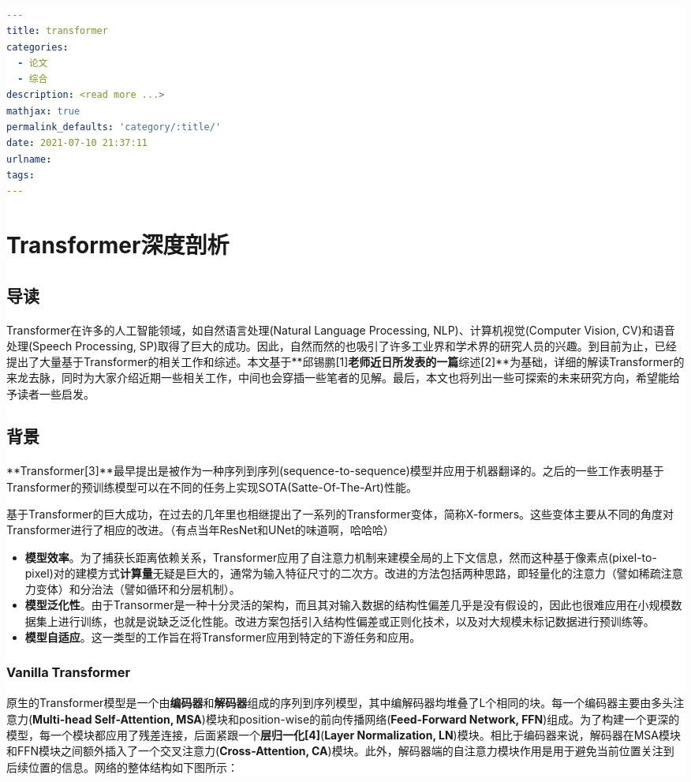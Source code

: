 ```yaml
---
title: transformer
categories:
  - 论文
  - 综合
description: <read more ...>
mathjax: true
permalink_defaults: 'category/:title/'
date: 2021-07-10 21:37:11
urlname:
tags:
---
```


# Transformer深度剖析 

## 导读

Transformer在许多的人工智能领域，如自然语言处理(Natural Language Processing, NLP)、计算机视觉(Computer Vision, CV)和语音处理(Speech Processing, SP)取得了巨大的成功。因此，自然而然的也吸引了许多工业界和学术界的研究人员的兴趣。到目前为止，已经提出了大量基于Transformer的相关工作和综述。本文基于**邱锡鹏\[1\]**老师近日所发表的一篇**综述\[2\]**为基础，详细的解读Transformer的来龙去脉，同时为大家介绍近期一些相关工作，中间也会穿插一些笔者的见解。最后，本文也将列出一些可探索的未来研究方向，希望能给予读者一些启发。

## **背景**

**Transformer\[3\]**最早提出是被作为一种序列到序列(sequence-to-sequence)模型并应用于机器翻译的。之后的一些工作表明基于Transformer的预训练模型可以在不同的任务上实现SOTA(Satte-Of-The-Art)性能。

基于Transformer的巨大成功，在过去的几年里也相继提出了一系列的Transformer变体，简称X-formers。这些变体主要从不同的角度对Transformer进行了相应的改进。（有点当年ResNet和UNet的味道啊，哈哈哈）

*   **模型效率**。为了捕获长距离依赖关系，Transformer应用了自注意力机制来建模全局的上下文信息，然而这种基于像素点(pixel-to-pixel)对的建模方式**计算量**无疑是巨大的，通常为输入特征尺寸的二次方。改进的方法包括两种思路，即轻量化的注意力（譬如稀疏注意力变体）和分治法（譬如循环和分层机制）。
*   **模型泛化性**。由于Transormer是一种十分灵活的架构，而且其对输入数据的结构性偏差几乎是没有假设的，因此也很难应用在小规模数据集上进行训练，也就是说缺乏泛化性能。改进方案包括引入结构性偏差或正则化技术，以及对大规模未标记数据进行预训练等。
*   **模型自适应**。这一类型的工作旨在将Transformer应用到特定的下游任务和应用。

### **Vanilla Transformer**

原生的Transformer模型是一个由**编码器**和**解码器**组成的序列到序列模型，其中编解码器均堆叠了L个相同的块。每一个编码器主要由多头注意力(**Multi-head Self-Attention, MSA**)模块和position-wise的前向传播网络(**Feed-Forward Network, FFN**)组成。为了构建一个更深的模型，每一个模块都应用了残差连接，后面紧跟一个**层归一化\[4\]**(**Layer Normalization, LN**)模块。相比于编码器来说，解码器在MSA模块和FFN模块之间额外插入了一个交叉注意力(**Cross-Attention, CA**)模块。此外，解码器端的自注意力模块作用是用于避免当前位置关注到后续位置的信息。网络的整体结构如下图所示：
